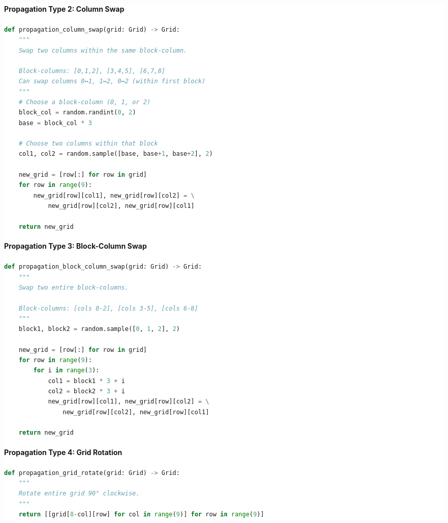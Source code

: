 #### Propagation Type 2: Column Swap
```python
def propagation_column_swap(grid: Grid) -> Grid:
    """
    Swap two columns within the same block-column.
    
    Block-columns: [0,1,2], [3,4,5], [6,7,8]
    Can swap columns 0↔1, 1↔2, 0↔2 (within first block)
    """
    # Choose a block-column (0, 1, or 2)
    block_col = random.randint(0, 2)
    base = block_col * 3
    
    # Choose two columns within that block
    col1, col2 = random.sample([base, base+1, base+2], 2)
    
    new_grid = [row[:] for row in grid]
    for row in range(9):
        new_grid[row][col1], new_grid[row][col2] = \
            new_grid[row][col2], new_grid[row][col1]
    
    return new_grid
```

#### Propagation Type 3: Block-Column Swap
```python
def propagation_block_column_swap(grid: Grid) -> Grid:
    """
    Swap two entire block-columns.
    
    Block-columns: [cols 0-2], [cols 3-5], [cols 6-8]
    """
    block1, block2 = random.sample([0, 1, 2], 2)
    
    new_grid = [row[:] for row in grid]
    for row in range(9):
        for i in range(3):
            col1 = block1 * 3 + i
            col2 = block2 * 3 + i
            new_grid[row][col1], new_grid[row][col2] = \
                new_grid[row][col2], new_grid[row][col1]
    
    return new_grid
```

#### Propagation Type 4: Grid Rotation
```python
def propagation_grid_rotate(grid: Grid) -> Grid:
    """
    Rotate entire grid 90° clockwise.
    """
    return [[grid[8-col][row] for col in range(9)] for row in range(9)]
```
